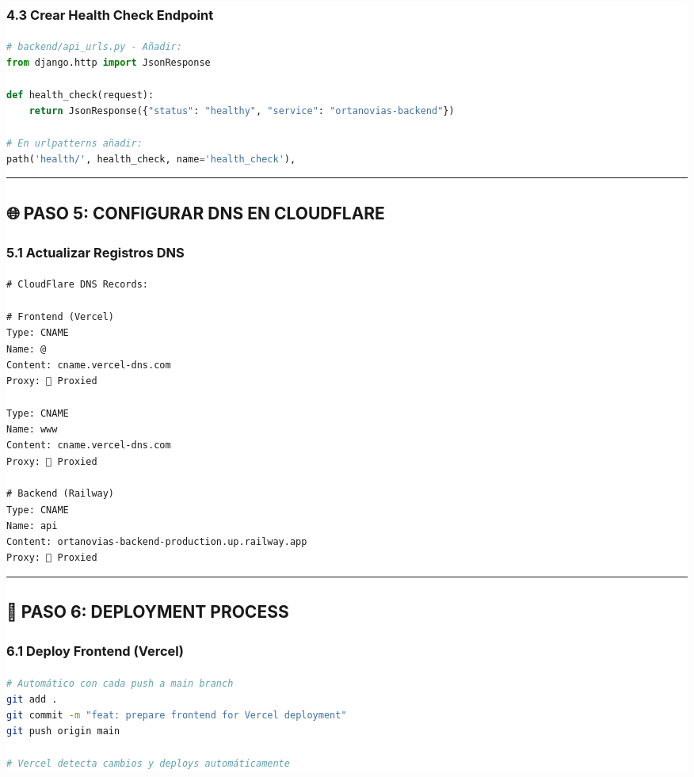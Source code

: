 ### 4.3 Crear Health Check Endpoint
```python
# backend/api_urls.py - Añadir:
from django.http import JsonResponse

def health_check(request):
    return JsonResponse({"status": "healthy", "service": "ortanovias-backend"})

# En urlpatterns añadir:
path('health/', health_check, name='health_check'),
```

---

## 🌐 **PASO 5: CONFIGURAR DNS EN CLOUDFLARE**

### 5.1 Actualizar Registros DNS
```dns
# CloudFlare DNS Records:

# Frontend (Vercel)
Type: CNAME
Name: @
Content: cname.vercel-dns.com
Proxy: 🧡 Proxied

Type: CNAME  
Name: www
Content: cname.vercel-dns.com
Proxy: 🧡 Proxied

# Backend (Railway)
Type: CNAME
Name: api
Content: ortanovias-backend-production.up.railway.app
Proxy: 🧡 Proxied
```

---

## 🚀 **PASO 6: DEPLOYMENT PROCESS**

### 6.1 Deploy Frontend (Vercel)
```bash
# Automático con cada push a main branch
git add .
git commit -m "feat: prepare frontend for Vercel deployment"
git push origin main

# Vercel detecta cambios y deploys automáticamente
```
